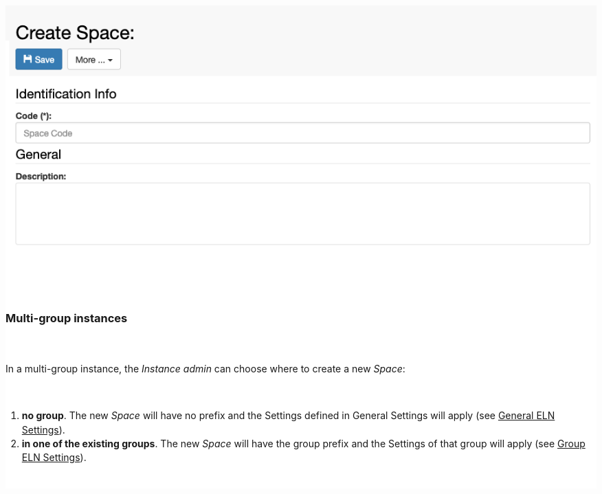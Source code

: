 ![image info](img/create-space.png)

 

### Multi-group instances

 

In a multi-group instance, the *Instance admin* can choose where to
create a new *Space*:

 

1.  **no group**. The new *Space* will have no prefix and the Settings
    defined in General Settings will apply (see [General ELN
    Settings](https://openbis.ch/index.php/docs/admin-documentation/multi-group-set-up/general-eln-settings/)).
2.  **in one of the existing groups**. The new *Space* will have the
    group prefix and the Settings of that group will apply (see [Group
    ELN
    Settings](https://openbis.ch/index.php/docs/admin-documentation/multi-group-set-up/group-eln-settings/)).

 
